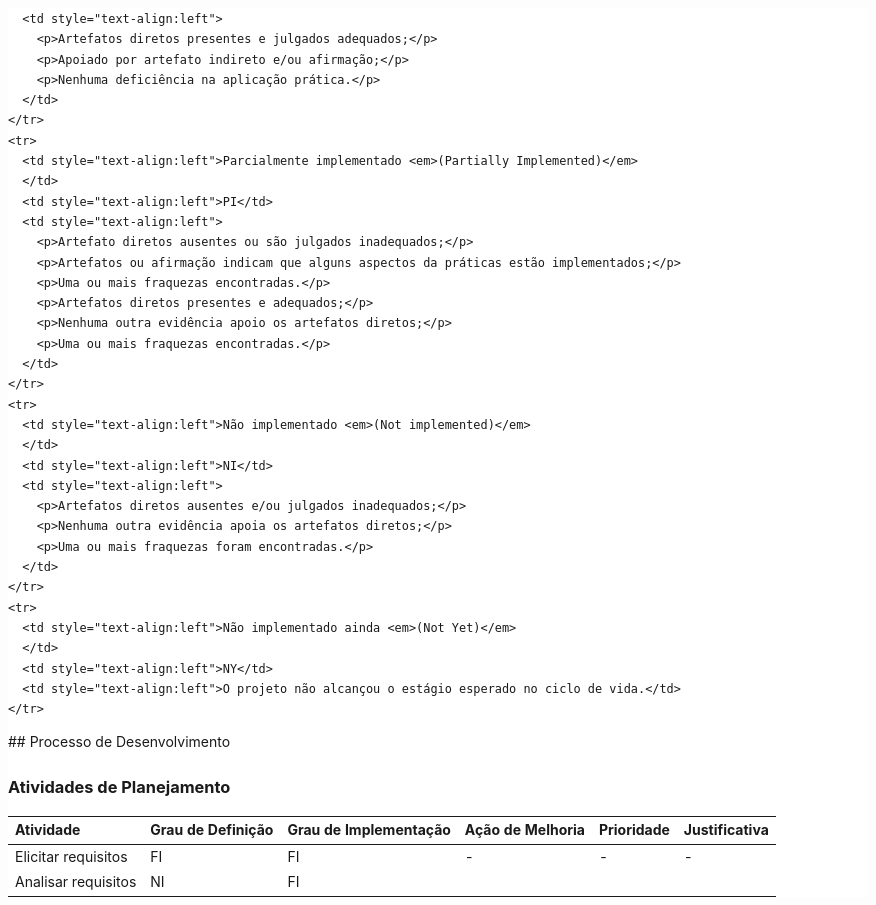       <td style="text-align:left">
        <p>Artefatos diretos presentes e julgados adequados;</p>
        <p>Apoiado por artefato indireto e/ou afirmação;</p>
        <p>Nenhuma deficiência na aplicação prática.</p>
      </td>
    </tr>
    <tr>
      <td style="text-align:left">Parcialmente implementado <em>(Partially Implemented)</em>
      </td>
      <td style="text-align:left">PI</td>
      <td style="text-align:left">
        <p>Artefato diretos ausentes ou são julgados inadequados;</p>
        <p>Artefatos ou afirmação indicam que alguns aspectos da práticas estão implementados;</p>
        <p>Uma ou mais fraquezas encontradas.</p>
        <p>Artefatos diretos presentes e adequados;</p>
        <p>Nenhuma outra evidência apoio os artefatos diretos;</p>
        <p>Uma ou mais fraquezas encontradas.</p>
      </td>
    </tr>
    <tr>
      <td style="text-align:left">Não implementado <em>(Not implemented)</em>
      </td>
      <td style="text-align:left">NI</td>
      <td style="text-align:left">
        <p>Artefatos diretos ausentes e/ou julgados inadequados;</p>
        <p>Nenhuma outra evidência apoia os artefatos diretos;</p>
        <p>Uma ou mais fraquezas foram encontradas.</p>
      </td>
    </tr>
    <tr>
      <td style="text-align:left">Não implementado ainda <em>(Not Yet)</em>
      </td>
      <td style="text-align:left">NY</td>
      <td style="text-align:left">O projeto não alcançou o estágio esperado no ciclo de vida.</td>
    </tr>
  </tbody>
</table>## Processo de Desenvolvimento

### Atividades de Planejamento

<table>
  <thead>
    <tr>
      <th style="text-align:left">Atividade</th>
      <th style="text-align:left">Grau de Definição</th>
      <th style="text-align:left">Grau de Implementação</th>
      <th style="text-align:left">Ação de Melhoria</th>
      <th style="text-align:left">Prioridade</th>
      <th style="text-align:left">Justificativa</th>
    </tr>
  </thead>
  <tbody>
    <tr>
      <td style="text-align:left">Elicitar requisitos</td>
      <td style="text-align:left">FI</td>
      <td style="text-align:left">FI</td>
      <td style="text-align:left">-</td>
      <td style="text-align:left">-</td>
      <td style="text-align:left">-</td>
    </tr>
    <tr>
      <td style="text-align:left">Analisar requisitos</td>
      <td style="text-align:left">NI</td>
      <td style="text-align:left">FI</td>